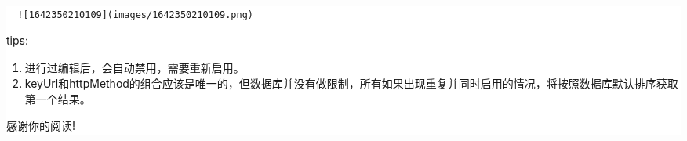       ![1642350210109](images/1642350210109.png)


tips: 
1. 进行过编辑后，会自动禁用，需要重新启用。
2. keyUrl和httpMethod的组合应该是唯一的，但数据库并没有做限制，所有如果出现重复并同时启用的情况，将按照数据库默认排序获取第一个结果。

      

感谢你的阅读! 
